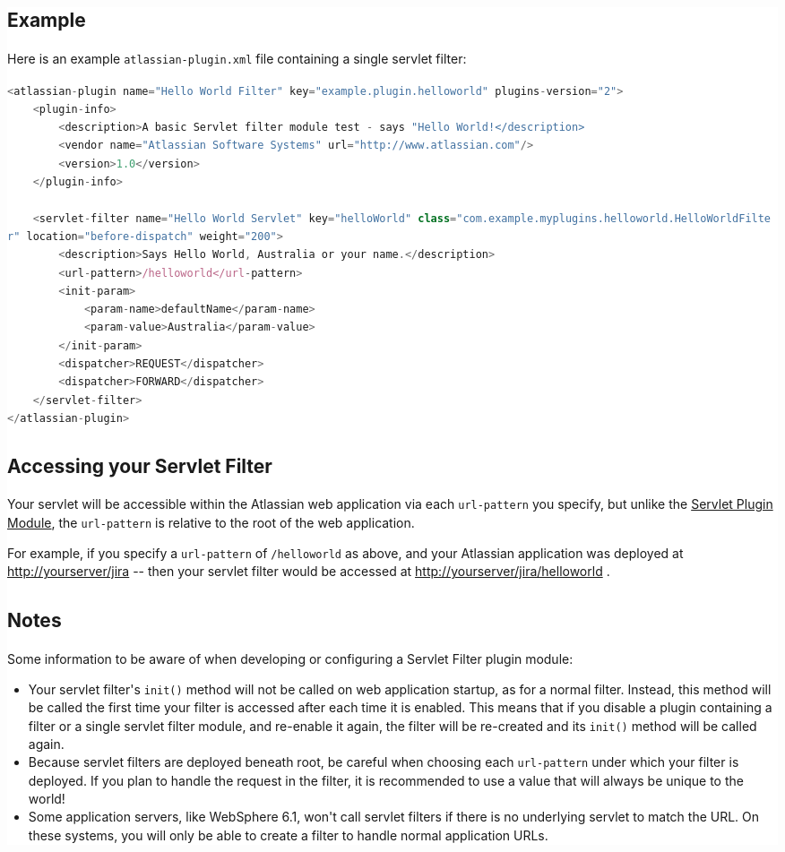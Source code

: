 ## Example

Here is an example `atlassian-plugin.xml` file containing a single servlet filter:

``` javascript
<atlassian-plugin name="Hello World Filter" key="example.plugin.helloworld" plugins-version="2">
    <plugin-info>
        <description>A basic Servlet filter module test - says "Hello World!</description>
        <vendor name="Atlassian Software Systems" url="http://www.atlassian.com"/>
        <version>1.0</version>
    </plugin-info>

    <servlet-filter name="Hello World Servlet" key="helloWorld" class="com.example.myplugins.helloworld.HelloWorldFilter" location="before-dispatch" weight="200">
        <description>Says Hello World, Australia or your name.</description>
        <url-pattern>/helloworld</url-pattern>
        <init-param>
            <param-name>defaultName</param-name>
            <param-value>Australia</param-value>
        </init-param>
        <dispatcher>REQUEST</dispatcher>
        <dispatcher>FORWARD</dispatcher>
    </servlet-filter>
</atlassian-plugin>
```

## Accessing your Servlet Filter

Your servlet will be accessible within the Atlassian web application via each `url-pattern` you specify, but unlike the [Servlet Plugin Module](https://developer.atlassian.com/display/DOCS/Servlet+Plugin+Module), the `url-pattern` is relative to the root of the web application.

For example, if you specify a `url-pattern` of `/helloworld` as above, and your Atlassian application was deployed at <a href="http://yourserver/jira" class="uri external-link">http://yourserver/jira</a> -- then your servlet filter would be accessed at <a href="http://yourserver/jira/helloworld" class="uri external-link">http://yourserver/jira/helloworld</a> .

## Notes

Some information to be aware of when developing or configuring a Servlet Filter plugin module:

-   Your servlet filter's `init()` method will not be called on web application startup, as for a normal filter. Instead, this method will be called the first time your filter is accessed after each time it is enabled. This means that if you disable a plugin containing a filter or a single servlet filter module, and re-enable it again, the filter will be re-created and its `init()` method will be called again.
-   Because servlet filters are deployed beneath root, be careful when choosing each `url-pattern` under which your filter is deployed. If you plan to handle the request in the filter, it is recommended to use a value that will always be unique to the world!
-   Some application servers, like WebSphere 6.1, won't call servlet filters if there is no underlying servlet to match the URL. On these systems, you will only be able to create a filter to handle normal application URLs.
